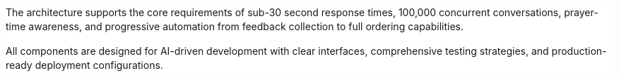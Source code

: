 The architecture supports the core requirements of sub-30 second response times, 100,000 concurrent conversations, prayer-time awareness, and progressive automation from feedback collection to full ordering capabilities.

All components are designed for AI-driven development with clear interfaces, comprehensive testing strategies, and production-ready deployment configurations.